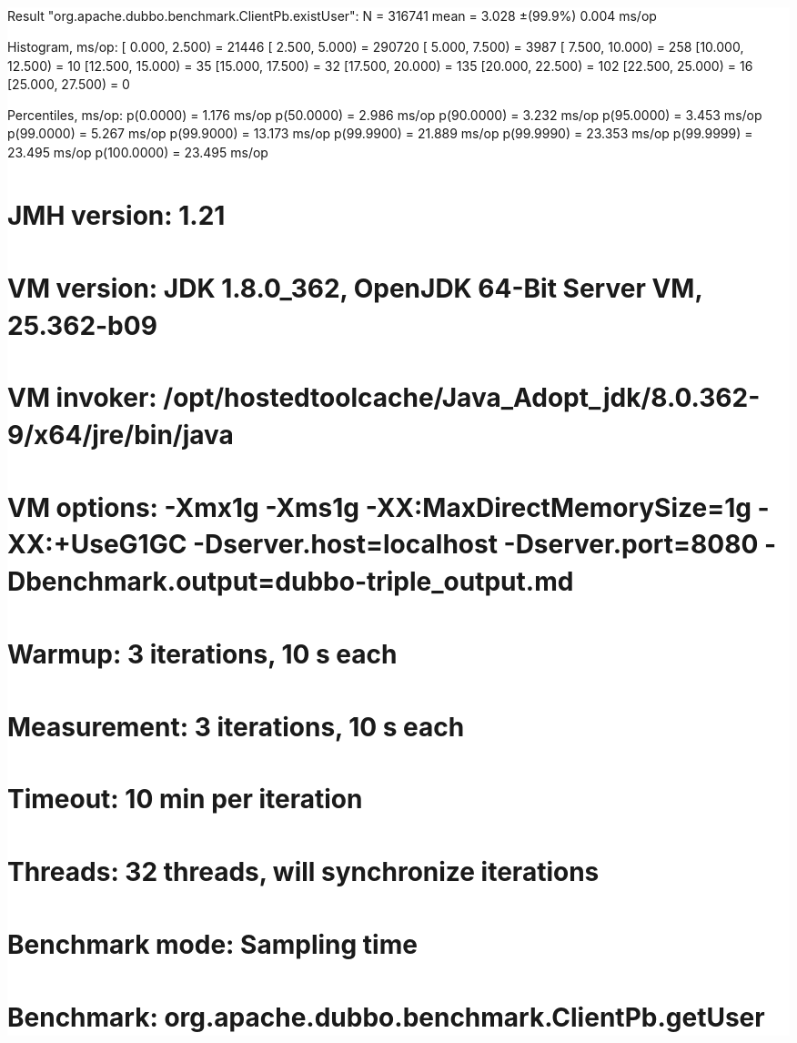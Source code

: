 

Result "org.apache.dubbo.benchmark.ClientPb.existUser":
  N = 316741
  mean =      3.028 ±(99.9%) 0.004 ms/op

  Histogram, ms/op:
    [ 0.000,  2.500) = 21446 
    [ 2.500,  5.000) = 290720 
    [ 5.000,  7.500) = 3987 
    [ 7.500, 10.000) = 258 
    [10.000, 12.500) = 10 
    [12.500, 15.000) = 35 
    [15.000, 17.500) = 32 
    [17.500, 20.000) = 135 
    [20.000, 22.500) = 102 
    [22.500, 25.000) = 16 
    [25.000, 27.500) = 0 

  Percentiles, ms/op:
      p(0.0000) =      1.176 ms/op
     p(50.0000) =      2.986 ms/op
     p(90.0000) =      3.232 ms/op
     p(95.0000) =      3.453 ms/op
     p(99.0000) =      5.267 ms/op
     p(99.9000) =     13.173 ms/op
     p(99.9900) =     21.889 ms/op
     p(99.9990) =     23.353 ms/op
     p(99.9999) =     23.495 ms/op
    p(100.0000) =     23.495 ms/op


# JMH version: 1.21
# VM version: JDK 1.8.0_362, OpenJDK 64-Bit Server VM, 25.362-b09
# VM invoker: /opt/hostedtoolcache/Java_Adopt_jdk/8.0.362-9/x64/jre/bin/java
# VM options: -Xmx1g -Xms1g -XX:MaxDirectMemorySize=1g -XX:+UseG1GC -Dserver.host=localhost -Dserver.port=8080 -Dbenchmark.output=dubbo-triple_output.md
# Warmup: 3 iterations, 10 s each
# Measurement: 3 iterations, 10 s each
# Timeout: 10 min per iteration
# Threads: 32 threads, will synchronize iterations
# Benchmark mode: Sampling time
# Benchmark: org.apache.dubbo.benchmark.ClientPb.getUser
